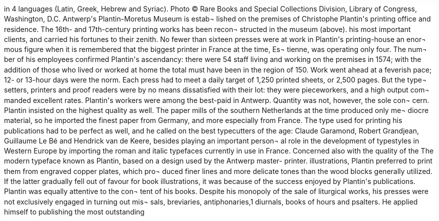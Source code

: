 in 4 languages (Latin, Greek, Hebrew and
Syriac).
Photo © Rare Books and Special Collections Division, Library of
Congress, Washington, D.C.
Antwerp's Plantin-Moretus Museum is estab¬
lished on the premises of Christophe Plantin's
printing office and residence. The 16th- and
17th-century printing works has been recon¬
structed in the museum (above).
his most important clients, and carried his
fortunes to their zenith.
No fewer than sixteen presses were at
work in Plantin's printing-house an enor¬
mous figure when it is remembered that the
biggest printer in France at the time, Es¬
tienne, was operating only four. The num¬
ber of his employees confirmed Plantin's
ascendancy: there were 54 staff living and
working on the premises in 1574; with the
addition of those who lived or worked at
home the total must have been in the region
of 150. Work went ahead at a feverish pace;
12- or 13-hour days were the norm. Each
press had to meet a daily target of 1,250
printed sheets, or 2,500 pages. But the type¬
setters, printers and proof readers were by
no means dissatisfied with their lot: they
were pieceworkers, and a high output com¬
manded excellent rates. Plantin's workers
were among the best-paid in Antwerp.
Quantity was not, however, the sole con¬
cern. Plantin insisted on the highest quality
as well. The paper mills of the southern
Netherlands at the time produced only me¬
diocre material, so he imported the finest
paper from Germany, and more especially
from France. The type used for printing his
publications had to be perfect as well, and
he called on the best typecutters of the age:
Claude Garamond, Robert Grandjean,
Guillaume Le Bé and Hendrick van de
Keere, besides playing an important person¬
al role in the development of typestyles in
Western Europe by importing the roman
and italic typefaces currently in use in
France.
Concerned also with the quality of the
The modern typeface known as Plantin,
based on a design used by the Antwerp master-
printer.
illustrations, Plantin preferred to print them
from engraved copper plates, which pro¬
duced finer lines and more delicate tones
than the wood blocks generally utilized. If
the latter gradually fell out of favour for
book illustrations, it was because of the
success enjoyed by Plantin's publications.
Plantin was equally attentive to the con¬
tent of his books. Despite his monopoly of
the sale of liturgical works, his presses were
not exclusively engaged in turning out mis¬
sals, breviaries, antiphonaries,1 diurnals,
books of hours and psalters. He applied
himself to publishing the most outstanding